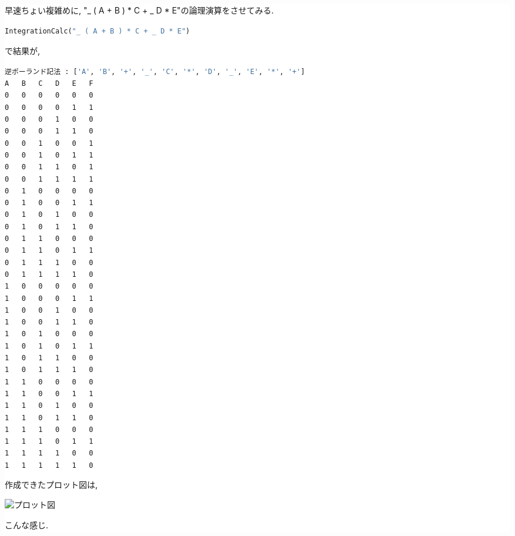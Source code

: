 早速ちょい複雑めに, "_ ( A + B ) * C + _ D * E"の論理演算をさせてみる.

``` python
IntegrationCalc("_ ( A + B ) * C + _ D * E")
```

で結果が,

``` bash
逆ポーランド記法 : ['A', 'B', '+', '_', 'C', '*', 'D', '_', 'E', '*', '+']
A	B	C	D	E	F
0	0	0	0	0	0
0	0	0	0	1	1
0	0	0	1	0	0
0	0	0	1	1	0
0	0	1	0	0	1
0	0	1	0	1	1
0	0	1	1	0	1
0	0	1	1	1	1
0	1	0	0	0	0
0	1	0	0	1	1
0	1	0	1	0	0
0	1	0	1	1	0
0	1	1	0	0	0
0	1	1	0	1	1
0	1	1	1	0	0
0	1	1	1	1	0
1	0	0	0	0	0
1	0	0	0	1	1
1	0	0	1	0	0
1	0	0	1	1	0
1	0	1	0	0	0
1	0	1	0	1	1
1	0	1	1	0	0
1	0	1	1	1	0
1	1	0	0	0	0
1	1	0	0	1	1
1	1	0	1	0	0
1	1	0	1	1	0
1	1	1	0	0	0
1	1	1	0	1	1
1	1	1	1	0	0
1	1	1	1	1	0
```

作成できたプロット図は,

![プロット図](/media/images/logic_plot.png)

こんな感じ.
